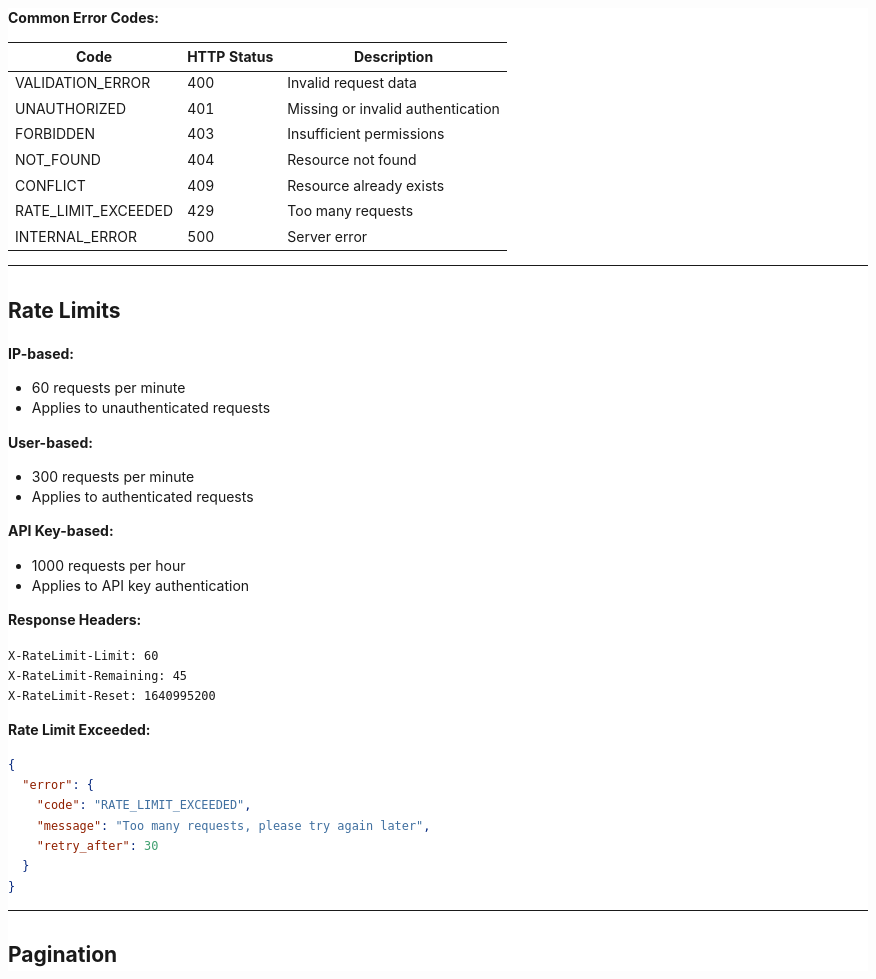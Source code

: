 **Common Error Codes:**

| Code | HTTP Status | Description |
|------|-------------|-------------|
| VALIDATION_ERROR | 400 | Invalid request data |
| UNAUTHORIZED | 401 | Missing or invalid authentication |
| FORBIDDEN | 403 | Insufficient permissions |
| NOT_FOUND | 404 | Resource not found |
| CONFLICT | 409 | Resource already exists |
| RATE_LIMIT_EXCEEDED | 429 | Too many requests |
| INTERNAL_ERROR | 500 | Server error |

---

## Rate Limits

**IP-based:**
- 60 requests per minute
- Applies to unauthenticated requests

**User-based:**
- 300 requests per minute
- Applies to authenticated requests

**API Key-based:**
- 1000 requests per hour
- Applies to API key authentication

**Response Headers:**
```
X-RateLimit-Limit: 60
X-RateLimit-Remaining: 45
X-RateLimit-Reset: 1640995200
```

**Rate Limit Exceeded:**
```json
{
  "error": {
    "code": "RATE_LIMIT_EXCEEDED",
    "message": "Too many requests, please try again later",
    "retry_after": 30
  }
}
```

---

## Pagination
